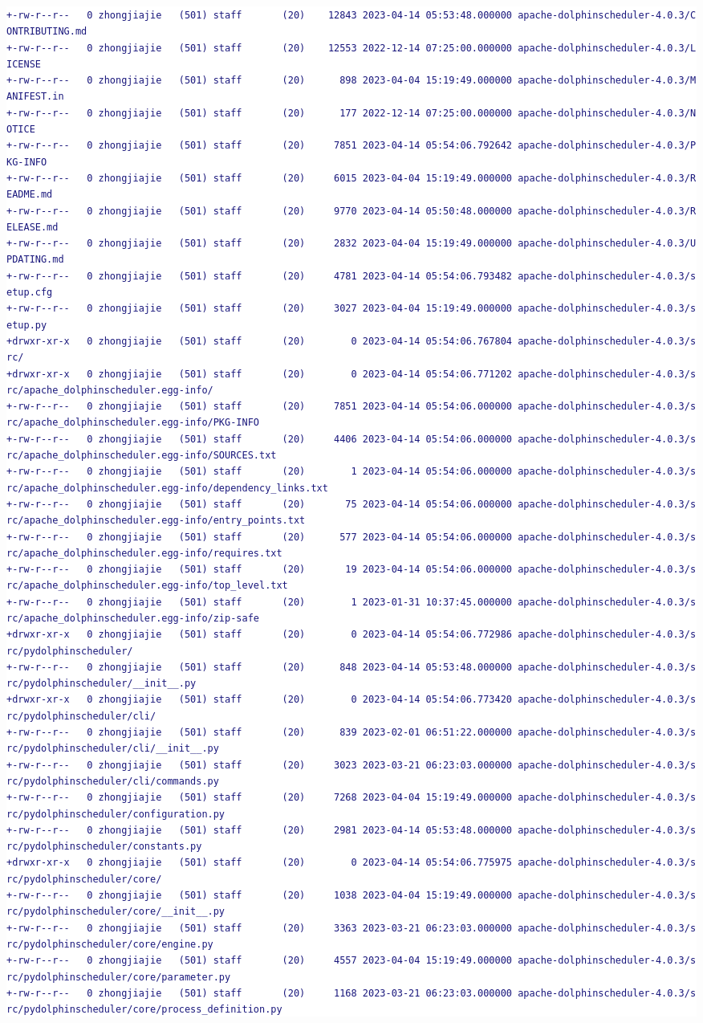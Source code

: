 ```diff
+-rw-r--r--   0 zhongjiajie   (501) staff       (20)    12843 2023-04-14 05:53:48.000000 apache-dolphinscheduler-4.0.3/CONTRIBUTING.md
+-rw-r--r--   0 zhongjiajie   (501) staff       (20)    12553 2022-12-14 07:25:00.000000 apache-dolphinscheduler-4.0.3/LICENSE
+-rw-r--r--   0 zhongjiajie   (501) staff       (20)      898 2023-04-04 15:19:49.000000 apache-dolphinscheduler-4.0.3/MANIFEST.in
+-rw-r--r--   0 zhongjiajie   (501) staff       (20)      177 2022-12-14 07:25:00.000000 apache-dolphinscheduler-4.0.3/NOTICE
+-rw-r--r--   0 zhongjiajie   (501) staff       (20)     7851 2023-04-14 05:54:06.792642 apache-dolphinscheduler-4.0.3/PKG-INFO
+-rw-r--r--   0 zhongjiajie   (501) staff       (20)     6015 2023-04-04 15:19:49.000000 apache-dolphinscheduler-4.0.3/README.md
+-rw-r--r--   0 zhongjiajie   (501) staff       (20)     9770 2023-04-14 05:50:48.000000 apache-dolphinscheduler-4.0.3/RELEASE.md
+-rw-r--r--   0 zhongjiajie   (501) staff       (20)     2832 2023-04-04 15:19:49.000000 apache-dolphinscheduler-4.0.3/UPDATING.md
+-rw-r--r--   0 zhongjiajie   (501) staff       (20)     4781 2023-04-14 05:54:06.793482 apache-dolphinscheduler-4.0.3/setup.cfg
+-rw-r--r--   0 zhongjiajie   (501) staff       (20)     3027 2023-04-04 15:19:49.000000 apache-dolphinscheduler-4.0.3/setup.py
+drwxr-xr-x   0 zhongjiajie   (501) staff       (20)        0 2023-04-14 05:54:06.767804 apache-dolphinscheduler-4.0.3/src/
+drwxr-xr-x   0 zhongjiajie   (501) staff       (20)        0 2023-04-14 05:54:06.771202 apache-dolphinscheduler-4.0.3/src/apache_dolphinscheduler.egg-info/
+-rw-r--r--   0 zhongjiajie   (501) staff       (20)     7851 2023-04-14 05:54:06.000000 apache-dolphinscheduler-4.0.3/src/apache_dolphinscheduler.egg-info/PKG-INFO
+-rw-r--r--   0 zhongjiajie   (501) staff       (20)     4406 2023-04-14 05:54:06.000000 apache-dolphinscheduler-4.0.3/src/apache_dolphinscheduler.egg-info/SOURCES.txt
+-rw-r--r--   0 zhongjiajie   (501) staff       (20)        1 2023-04-14 05:54:06.000000 apache-dolphinscheduler-4.0.3/src/apache_dolphinscheduler.egg-info/dependency_links.txt
+-rw-r--r--   0 zhongjiajie   (501) staff       (20)       75 2023-04-14 05:54:06.000000 apache-dolphinscheduler-4.0.3/src/apache_dolphinscheduler.egg-info/entry_points.txt
+-rw-r--r--   0 zhongjiajie   (501) staff       (20)      577 2023-04-14 05:54:06.000000 apache-dolphinscheduler-4.0.3/src/apache_dolphinscheduler.egg-info/requires.txt
+-rw-r--r--   0 zhongjiajie   (501) staff       (20)       19 2023-04-14 05:54:06.000000 apache-dolphinscheduler-4.0.3/src/apache_dolphinscheduler.egg-info/top_level.txt
+-rw-r--r--   0 zhongjiajie   (501) staff       (20)        1 2023-01-31 10:37:45.000000 apache-dolphinscheduler-4.0.3/src/apache_dolphinscheduler.egg-info/zip-safe
+drwxr-xr-x   0 zhongjiajie   (501) staff       (20)        0 2023-04-14 05:54:06.772986 apache-dolphinscheduler-4.0.3/src/pydolphinscheduler/
+-rw-r--r--   0 zhongjiajie   (501) staff       (20)      848 2023-04-14 05:53:48.000000 apache-dolphinscheduler-4.0.3/src/pydolphinscheduler/__init__.py
+drwxr-xr-x   0 zhongjiajie   (501) staff       (20)        0 2023-04-14 05:54:06.773420 apache-dolphinscheduler-4.0.3/src/pydolphinscheduler/cli/
+-rw-r--r--   0 zhongjiajie   (501) staff       (20)      839 2023-02-01 06:51:22.000000 apache-dolphinscheduler-4.0.3/src/pydolphinscheduler/cli/__init__.py
+-rw-r--r--   0 zhongjiajie   (501) staff       (20)     3023 2023-03-21 06:23:03.000000 apache-dolphinscheduler-4.0.3/src/pydolphinscheduler/cli/commands.py
+-rw-r--r--   0 zhongjiajie   (501) staff       (20)     7268 2023-04-04 15:19:49.000000 apache-dolphinscheduler-4.0.3/src/pydolphinscheduler/configuration.py
+-rw-r--r--   0 zhongjiajie   (501) staff       (20)     2981 2023-04-14 05:53:48.000000 apache-dolphinscheduler-4.0.3/src/pydolphinscheduler/constants.py
+drwxr-xr-x   0 zhongjiajie   (501) staff       (20)        0 2023-04-14 05:54:06.775975 apache-dolphinscheduler-4.0.3/src/pydolphinscheduler/core/
+-rw-r--r--   0 zhongjiajie   (501) staff       (20)     1038 2023-04-04 15:19:49.000000 apache-dolphinscheduler-4.0.3/src/pydolphinscheduler/core/__init__.py
+-rw-r--r--   0 zhongjiajie   (501) staff       (20)     3363 2023-03-21 06:23:03.000000 apache-dolphinscheduler-4.0.3/src/pydolphinscheduler/core/engine.py
+-rw-r--r--   0 zhongjiajie   (501) staff       (20)     4557 2023-04-04 15:19:49.000000 apache-dolphinscheduler-4.0.3/src/pydolphinscheduler/core/parameter.py
+-rw-r--r--   0 zhongjiajie   (501) staff       (20)     1168 2023-03-21 06:23:03.000000 apache-dolphinscheduler-4.0.3/src/pydolphinscheduler/core/process_definition.py
```